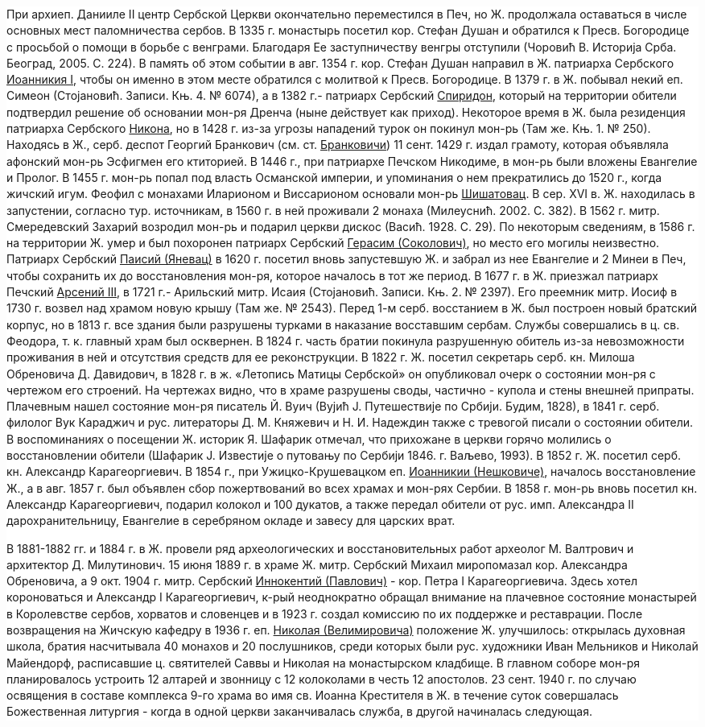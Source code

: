 При архиеп. Данииле II центр Сербской Церкви окончательно переместился в Печ, но Ж. продолжала оставаться в числе основных мест паломничества сербов. В 1335 г. монастырь посетил кор. Стефан Душан и обратился к Пресв. Богородице с просьбой о помощи в борьбе с венграми. Благодаря Ее заступничеству венгры отступили (Чоровић В. Историjа Срба. Београд, 2005. С. 224). В память об этом событии в авг. 1354 г. кор. Стефан Душан направил в Ж. патриарха Сербского [Иоанникия I](<https://pravenc.ru/text/Иоанникия I.html>), чтобы он именно в этом месте обратился с молитвой к Пресв. Богородице. В 1379 г. в Ж. побывал некий еп. Симеон (Стоjановић. Записи. Књ. 4. № 6074), а в 1382 г.- патриарх Сербский [Спиридон](https://pravenc.ru/text/Спиридон.html), который на территории обители подтвердил решение об основании мон-ря Дренча (ныне действует как приход). Некоторое время в Ж. была резиденция патриарха Сербского [Никона](https://pravenc.ru/text/Никон.html), но в 1428 г. из-за угрозы нападений турок он покинул мон-рь (Там же. Књ. 1. № 250). Находясь в Ж., серб. деспот Георгий Бранкович (см. ст. [Бранковичи](https://pravenc.ru/text/Бранковичи.html)) 11 сент. 1429 г. издал грамоту, которая объявляла афонский мон-рь Эсфигмен его ктиторией. В 1446 г., при патриархе Печском Никодиме, в мон-рь были вложены Евангелие и Пролог. В 1455 г. мон-рь попал под власть Османской империи, и упоминания о нем прекратились до 1520 г., когда жичский игум. Феофил с монахами Иларионом и Виссарионом основали мон-рь [Шишатовац](https://pravenc.ru/text/Шишатовац.html). В сер. XVI в. Ж. находилась в запустении, согласно тур. источникам, в 1560 г. в ней проживали 2 монаха (Милеуснић. 2002. С. 382). В 1562 г. митр. Смередевский Захарий возродил мон-рь и подарил церкви дискос (Васић. 1928. С. 29). По некоторым сведениям, в 1586 г. на территории Ж. умер и был похоронен патриарх Сербский [Герасим (Соколович)](<https://pravenc.ru/text/Герасим (Соколович).html>), но место его могилы неизвестно. Патриарх Сербский [Паисий (Яневац)](<https://pravenc.ru/text/Паисий (Яневац).html>) в 1620 г. посетил вновь запустевшую Ж. и забрал из нее Евангелие и 2 Минеи в Печ, чтобы сохранить их до восстановления мон-ря, которое началось в тот же период. В 1677 г. в Ж. приезжал патриарх Печский [Арсений III](<https://pravenc.ru/text/Арсений III.html>), в 1721 г.- Арильский митр. Исаия (Стоjановић. Записи. Књ. 2. № 2397). Его преемник митр. Иосиф в 1730 г. возвел над храмом новую крышу (Там же. № 2543). Перед 1-м серб. восстанием в Ж. был построен новый братский корпус, но в 1813 г. все здания были разрушены турками в наказание восставшим сербам. Службы совершались в ц. св. Феодора, т. к. главный храм был осквернен. В 1824 г. часть братии покинула разрушенную обитель из-за невозможности проживания в ней и отсутствия средств для ее реконструкции. В 1822 г. Ж. посетил секретарь серб. кн. Милоша Обреновича Д. Давидович, в 1828 г. в ж. «Летопись Матицы Сербской» он опубликовал очерк о состоянии мон-ря с чертежом его строений. На чертежах видно, что в храме разрушены своды, частично - купола и стены внешней припраты. Плачевным нашел состояние мон-ря писатель Й. Вуич (Вуjић J. Путешествиjе по Србиjи. Будим, 1828), в 1841 г. серб. филолог Вук Караджич и рус. литераторы Д. М. Княжевич и Н. И. Надеждин также с тревогой писали о состоянии обители. В воспоминаниях о посещении Ж. историк Я. Шафарик отмечал, что прихожане в церкви горячо молились о восстановлении обители (Шафарик J. Известиjе о путовању по Сербиjи 1846. г. Ваљево, 1993). В 1852 г. Ж. посетил серб. кн. Александр Карагеоргиевич. В 1854 г., при Ужицко-Крушевацком еп. [Иоанникии (Нешковиче)](<https://pravenc.ru/text/Иоанникии (Нешковиче).html>), началось восстановление Ж., а в авг. 1857 г. был объявлен сбор пожертвований во всех храмах и мон-рях Сербии. В 1858 г. мон-рь вновь посетил кн. Александр Карагеоргиевич, подарил колокол и 100 дукатов, а также передал обители от рус. имп. Александра II дарохранительницу, Евангелие в серебряном окладе и завесу для царских врат.

В 1881-1882 гг. и 1884 г. в Ж. провели ряд археологических и восстановительных работ археолог М. Валтрович и архитектор Д. Милутинович. 15 июня 1889 г. в храме Ж. митр. Сербский Михаил миропомазал кор. Александра Обреновича, а 9 окт. 1904 г. митр. Сербский [Иннокентий (Павлович)](<https://pravenc.ru/text/Иннокентий (Павлович).html>) - кор. Петра I Карагеоргиевича. Здесь хотел короноваться и Александр I Карагеоргиевич, к-рый неоднократно обращал внимание на плачевное состояние монастырей в Королевстве сербов, хорватов и словенцев и в 1923 г. создал комиссию по их поддержке и реставрации. После возвращения на Жичскую кафедру в 1936 г. еп. [Николая (Велимировича)](<https://pravenc.ru/text/Николая (Велимировича).html>) положение Ж. улучшилось: открылась духовная школа, братия насчитывала 40 монахов и 20 послушников, среди которых были рус. художники Иван Мельников и Николай Майендорф, расписавшие ц. святителей Саввы и Николая на монастырском кладбище. В главном соборе мон-ря планировалось устроить 12 алтарей и звонницу с 12 колоколами в честь 12 апостолов. 23 сент. 1940 г. по случаю освящения в составе комплекса 9-го храма во имя св. Иоанна Крестителя в Ж. в течение суток совершалась Божественная литургия - когда в одной церкви заканчивалась служба, в другой начиналась следующая.
